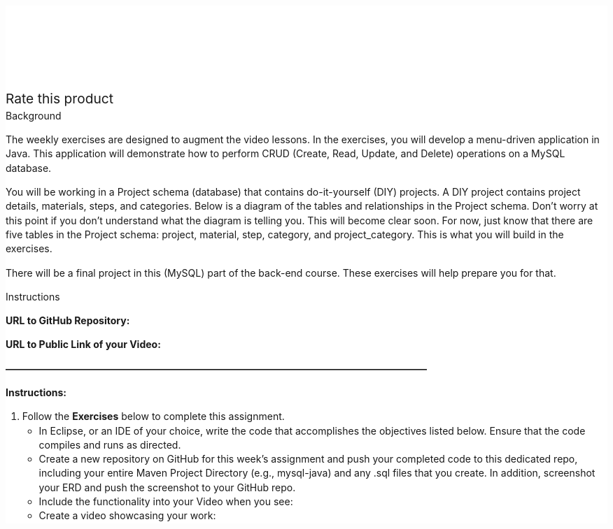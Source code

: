 <div class="kksr-stars-active" style="width: 0px;">
            <div class="kksr-star" style="padding-right: 4px">


<div class="kksr-icon" style="width: 24px; height: 24px;"></div>
        </div>
            <div class="kksr-star" style="padding-right: 4px">


<div class="kksr-icon" style="width: 24px; height: 24px;"></div>
        </div>
            <div class="kksr-star" style="padding-right: 4px">


<div class="kksr-icon" style="width: 24px; height: 24px;"></div>
        </div>
            <div class="kksr-star" style="padding-right: 4px">


<div class="kksr-icon" style="width: 24px; height: 24px;"></div>
        </div>
            <div class="kksr-star" style="padding-right: 4px">


<div class="kksr-icon" style="width: 24px; height: 24px;"></div>
        </div>
    </div>
</div>


<div class="kksr-legend" style="font-size: 19.2px;">
            <span class="kksr-muted">Rate this product</span>
    </div>
    </div>
Background

The weekly exercises are designed to augment the video lessons. In the exercises, you will develop a menu-driven application in Java. This application will demonstrate how to perform CRUD (Create, Read, Update, and Delete) operations on a MySQL database.

You will be working in a Project schema (database) that contains do-it-yourself (DIY) projects. A DIY project contains project details, materials, steps, and categories. Below is a diagram of the tables and relationships in the Project schema. Don’t worry at this point if you don’t understand what the diagram is telling you. This will become clear soon. For now, just know that there are five tables in the Project schema: project, material, step, category, and project_category. This is what you will build in the exercises.

There will be a final project in this (MySQL) part of the back-end course. These exercises will help prepare you for that.

Instructions

<strong>URL to GitHub Repository:</strong>

<strong>URL to Public Link of your Video: </strong>

<strong>———————————————————————————————————————————</strong>

<strong>Instructions: </strong>

<ol>
<li>Follow the <strong>Exercises</strong> below to complete this assignment.
<ul>
<li>In Eclipse, or an IDE of your choice, write the code that accomplishes the objectives listed below. Ensure that the code compiles and runs as directed.</li>
<li>Create a new repository on GitHub for this week’s assignment and push your completed code to this dedicated repo, including your entire Maven Project Directory (e.g., mysql-java) and any .sql files that you create. In addition, screenshot your ERD and push the screenshot to your GitHub repo.</li>
<li>Include the functionality into your Video when you see:</li>
<li>Create a video showcasing your work:
<ul>